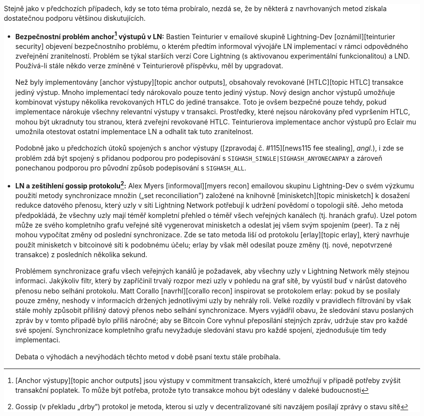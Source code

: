   Stejně jako v předchozích případech, kdy se toto téma probíralo, nezdá se,
  že by některá z navrhovaných metod získala dostatečnou podporu většinou
  diskutujících.

- **Bezpečnostní problém anchor[^anchor] výstupů v LN:** Bastien Teinturier
  v emailové skupině Lightning-Dev [oznámil][teinturier security] objevení
  bezpečnostního problému, o kterém předtím informoval vývojáře LN implementací
  v rámci odpovědného zveřejnění zranitelností. Problém se týkal starších verzí
  Core Lightning (s aktivovanou experimentální funkcionalitou) a LND. Používá-li
  stále někdo verze zmíněné v Teinturierově příspěvku, měl by upgradovat.

  Než byly implementovány [anchor výstupy][topic anchor outputs], obsahovaly revokované
  [HTLC][topic HTLC] transakce jediný výstup. Mnoho implementací tedy
  nárokovalo pouze tento jediný výstup. Nový design anchor výstupů umožňuje kombinovat
  výstupy několika revokovaných HTLC do jediné transakce. Toto je ovšem
  bezpečné pouze tehdy, pokud implementace nárokuje všechny relevantní výstupy
  v transakci. Prostředky, které nejsou nárokovány před vypršením HTLC, mohou být
  ukradnuty tou stranou, která zveřejní revokované HTLC. Teinturierova implementace
  anchor výstupů pro Eclair mu umožnila otestovat ostatní implementace LN a odhalit
  tak tuto zranitelnost.

  Podobně jako u předchozích útoků spojených s anchor výstupy ([zpravodaj č. #115][news115 fee stealing],
  *angl.*), i zde se problém zdá být spojený s přidanou podporou pro podepisování s
  `SIGHASH_SINGLE|SIGHASH_ANYONECANPAY` a zároveň ponechanou podporou pro původní způsob
  podepisování s `SIGHASH_ALL`.

- **LN a zeštíhlení gossip protokolu[^gossip]:** Alex Myers [informoval][myers recon]
  emailovou skupinu Lightning-Dev o svém výzkumu použití metody synchronizace množin
  („set reconciliation”) založené na knihovně [minisketch][topic minisketch] k dosažení
  redukce datového přenosu, který uzly v síti Lightning Network potřebují k udržení povědomí
  o topologii sítě. Jeho metoda předpokládá, že všechny uzly mají téměř kompletní přehled
  o téměř všech veřejných kanálech (tj. hranách grafu). Uzel potom může ze svého kompletního
  grafu veřejné sítě vygenerovat minisketch a odeslat jej všem svým spojením (peer). Ta z
  něj mohou vypočítat změny od poslední synchronizace. Zde se tato metoda liší od protokolu
  [erlay][topic erlay], který navrhuje použít minisketch v bitcoinové síti k
  podobnému účelu; erlay by však měl odesílat pouze změny (tj. nové, nepotvrzené
  transakce) z posledních několika sekund.

  Problémem synchronizace grafu všech veřejných kanálů je požadavek,
  aby všechny uzly v Lightning Network měly stejnou informaci. Jakýkoliv filtr,
  který by zapříčinil trvalý rozpor mezi uzly v pohledu na graf sítě, by
  vyústil buď v nárůst datového přenosu nebo selhání protokolu. Matt Corallo
  [navrhl][corallo recon] inspirovat se protokolem erlay: pokud by se posílaly
  pouze změny, neshody v informacích držených jednotlivými uzly by nehrály roli.
  Velké rozdíly v pravidlech filtrování by však stále mohly způsobit
  přílišný datový přenos nebo selhání synchronizace. Myers vyjádřil obavu,
  že sledování stavu poslaných zpráv by v tomto případě bylo příliš náročné;
  aby se Bitcoin Core vyhnul přeposílání stejných zpráv, udržuje stav pro každé
  své spojení. Synchronizace kompletního grafu nevyžaduje sledování stavu
  pro každé spojení, zjednodušuje tím tedy implementaci.

  Debata o výhodách a nevýhodách těchto metod v době psaní textu
  stále probíhala.


[^anchor]: [Anchor výstupy][topic anchor outputs] jsou výstupy v commitment transakcích, které umožňují v případě potřeby zvýšit transakční poplatek. To může být potřeba, protože tyto transakce mohou být odeslány v daleké budoucnosti
[^bip32]: [BIP32][topic bip32] popisuje deterministickou derivaci hierarchie klíčů
[^bip86]: [BIP86][] popisuje derivaci klíčů pro Taproot
[^bip341]: [BIP341][] popisuje dva způsoby Taproot platby: buď klíčem („keypath spend”) nebo skriptem („scriptpath spend”)
[^gossip]: Gossip (v překladu „drby”) protokol je metoda, kterou si uzly v decentralizované síti navzájem posílají zprávy o stavu sítě
[^musig2]: [MuSig2][topic musig] je protokol pro agregaci veřejných klíčů a podpisů za použití Schnorrova algoritmu
[^nonce]: nonce je náhodné či pseudonáhodné číslo, které smí být použito pouze jednou („number once”) v kryptografické komunikaci
[^tweak]: tweakování je úprava kryptografických klíčů matematickou operací
[^coinstats]: coinstats (coin statistics) je optimalizace, která umožňuje rychlejší výpočet statistik UTXO, včetně např. celkového počtu existujících bitcoinů
[^assumeUTXO]: [assumeUTXO][topic assumeutxo] je návrh, který umožní novým uzlům odložit validaci blockchainu na později a začít tak přijímat nové transakce rychleji
[tetrud signal favor]: https://gnusha.org/url/https://lists.linuxfoundation.org/pipermail/bitcoin-dev/2022-April/020350.html
[ivgi signal hodl voting]: https://gnusha.org/url/https://lists.linuxfoundation.org/pipermail/bitcoin-dev/2022-April/020364.html
[aronesty signal parse scripts]: https://gnusha.org/url/https://lists.linuxfoundation.org/pipermail/bitcoin-dev/2022-April/020354.html
[grant signal chainalysis]: https://gnusha.org/url/https://lists.linuxfoundation.org/pipermail/bitcoin-dev/2022-April/020355.html
[bishop signal]: https://gnusha.org/url/https://lists.linuxfoundation.org/pipermail/bitcoin-dev/2022-April/020346.html
[news115 fee stealing]: /en/newsletters/2020/09/16/#stealing-onchain-fees-from-ln-htlcs
[osuntokun musig2]: https://gnusha.org/url/https://lists.linuxfoundation.org/pipermail/bitcoin-dev/2022-April/020361.html
[news195 musig2]: /en/newsletters/2022/04/13/#musig2-proposed-bip
[black musig2]: https://gnusha.org/url/https://lists.linuxfoundation.org/pipermail/bitcoin-dev/2022-April/020371.html
[mcclelland measure]: https://gnusha.org/url/https://lists.linuxfoundation.org/pipermail/bitcoin-dev/2022-April/020344.html
[teinturier security]: https://gnusha.org/url/https://lists.linuxfoundation.org/pipermail/lightning-dev/2022-April/003561.html
[myers recon]: https://gnusha.org/url/https://lists.linuxfoundation.org/pipermail/lightning-dev/2022-April/003551.html
[corallo recon]: https://gnusha.org/url/https://lists.linuxfoundation.org/pipermail/lightning-dev/2022-April/003556.html
[genesis block]: https://en.bitcoin.it/wiki/Genesis_block
[btcpay server 1.5.1]: https://github.com/btcpayserver/btcpayserver/releases/tag/v1.5.1
[minimalif bug]: https://bitcoindevkit.org/blog/miniscript-vulnerability/
[bdk 0.18.0]: https://github.com/bitcoindevkit/bdk/releases/tag/v0.18.0
[lnd6361 doc]: https://github.com/guggero/lnd/blob/93e069f3bd4cdb2198a0ff158b6f8f43a649e476/docs/musig2.md